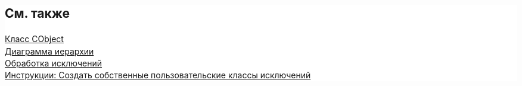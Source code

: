 ## <a name="see-also"></a>См. также

[Класс CObject](cobject-class.md)<br/>
[Диаграмма иерархии](../hierarchy-chart.md)<br/>
[Обработка исключений](exception-processing.md)<br/>
[Инструкции: Создать собственные пользовательские классы исключений](http://go.microsoft.com/fwlink/p/?linkid=128045)
